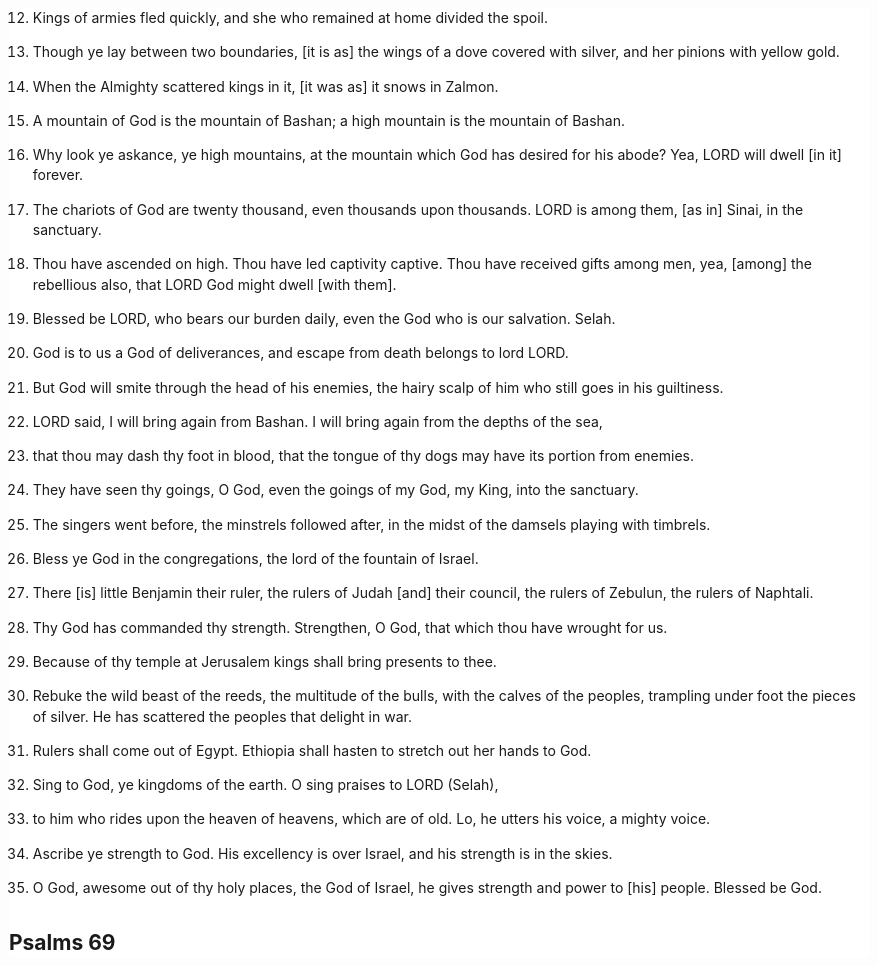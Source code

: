 12. Kings of armies fled quickly, and she who remained at home divided the spoil.

13. Though ye lay between two boundaries, [it is as] the wings of a dove covered with silver, and her pinions with yellow gold.

14. When the Almighty scattered kings in it, [it was as] it snows in Zalmon.

15. A mountain of God is the mountain of Bashan; a high mountain is the mountain of Bashan.

16. Why look ye askance, ye high mountains, at the mountain which God has desired for his abode? Yea, LORD will dwell [in it] forever.

17. The chariots of God are twenty thousand, even thousands upon thousands. LORD is among them, [as in] Sinai, in the sanctuary.

18. Thou have ascended on high. Thou have led captivity captive. Thou have received gifts among men, yea, [among] the rebellious also, that LORD God might dwell [with them].

19. Blessed be LORD, who bears our burden daily, even the God who is our salvation. Selah.

20. God is to us a God of deliverances, and escape from death belongs to lord LORD.

21. But God will smite through the head of his enemies, the hairy scalp of him who still goes in his guiltiness.

22. LORD said, I will bring again from Bashan. I will bring again from the depths of the sea,

23. that thou may dash thy foot in blood, that the tongue of thy dogs may have its portion from enemies.

24. They have seen thy goings, O God, even the goings of my God, my King, into the sanctuary.

25. The singers went before, the minstrels followed after, in the midst of the damsels playing with timbrels.

26. Bless ye God in the congregations, the lord of the fountain of Israel.

27. There [is] little Benjamin their ruler, the rulers of Judah [and] their council, the rulers of Zebulun, the rulers of Naphtali.

28. Thy God has commanded thy strength. Strengthen, O God, that which thou have wrought for us.

29. Because of thy temple at Jerusalem kings shall bring presents to thee.

30. Rebuke the wild beast of the reeds, the multitude of the bulls, with the calves of the peoples, trampling under foot the pieces of silver. He has scattered the peoples that delight in war.

31. Rulers shall come out of Egypt. Ethiopia shall hasten to stretch out her hands to God.

32. Sing to God, ye kingdoms of the earth. O sing praises to LORD (Selah),

33. to him who rides upon the heaven of heavens, which are of old. Lo, he utters his voice, a mighty voice.

34. Ascribe ye strength to God. His excellency is over Israel, and his strength is in the skies.

35. O God, awesome out of thy holy places, the God of Israel, he gives strength and power to [his] people. Blessed be God.

## Psalms 69
